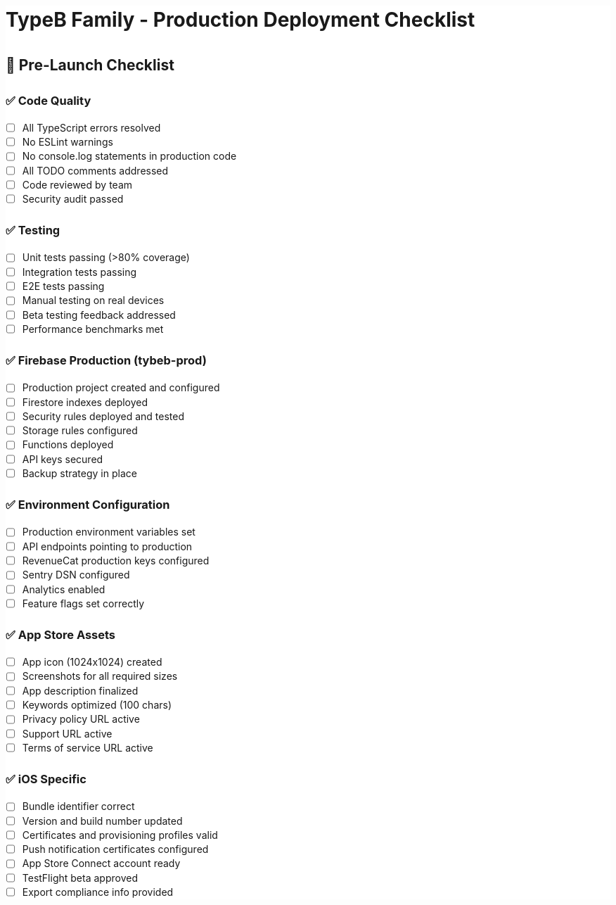 # TypeB Family - Production Deployment Checklist

## 🚀 Pre-Launch Checklist

### ✅ Code Quality
- [ ] All TypeScript errors resolved
- [ ] No ESLint warnings
- [ ] No console.log statements in production code
- [ ] All TODO comments addressed
- [ ] Code reviewed by team
- [ ] Security audit passed

### ✅ Testing
- [ ] Unit tests passing (>80% coverage)
- [ ] Integration tests passing
- [ ] E2E tests passing
- [ ] Manual testing on real devices
- [ ] Beta testing feedback addressed
- [ ] Performance benchmarks met

### ✅ Firebase Production (tybeb-prod)
- [ ] Production project created and configured
- [ ] Firestore indexes deployed
- [ ] Security rules deployed and tested
- [ ] Storage rules configured
- [ ] Functions deployed
- [ ] API keys secured
- [ ] Backup strategy in place

### ✅ Environment Configuration
- [ ] Production environment variables set
- [ ] API endpoints pointing to production
- [ ] RevenueCat production keys configured
- [ ] Sentry DSN configured
- [ ] Analytics enabled
- [ ] Feature flags set correctly

### ✅ App Store Assets
- [ ] App icon (1024x1024) created
- [ ] Screenshots for all required sizes
- [ ] App description finalized
- [ ] Keywords optimized (100 chars)
- [ ] Privacy policy URL active
- [ ] Support URL active
- [ ] Terms of service URL active

### ✅ iOS Specific
- [ ] Bundle identifier correct
- [ ] Version and build number updated
- [ ] Certificates and provisioning profiles valid
- [ ] Push notification certificates configured
- [ ] App Store Connect account ready
- [ ] TestFlight beta approved
- [ ] Export compliance info provided
